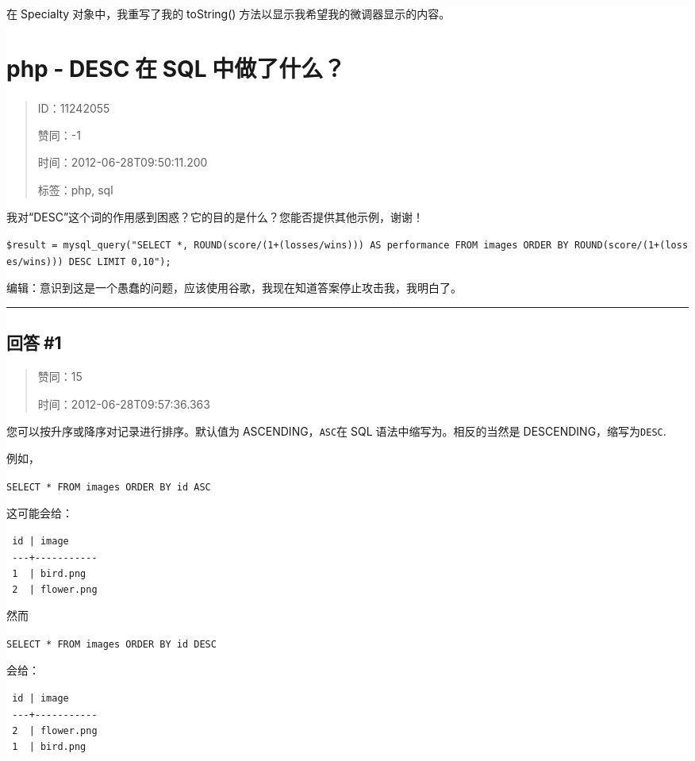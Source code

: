 在 Specialty 对象中，我重写了我的 toString() 方法以显示我希望我的微调器显示的内容。

# php - DESC 在 SQL 中做了什么？

> ID：11242055
> 
> 赞同：-1
> 
> 时间：2012-06-28T09:50:11.200
> 
> 标签：php, sql

我对“DESC”这个词的作用感到困惑？它的目的是什么？您能否提供其他示例，谢谢！

```
$result = mysql_query("SELECT *, ROUND(score/(1+(losses/wins))) AS performance FROM images ORDER BY ROUND(score/(1+(losses/wins))) DESC LIMIT 0,10"); 
```

编辑：意识到这是一个愚蠢的问题，应该使用谷歌，我现在知道答案停止攻击我，我明白了。

* * *

## 回答 #1

> 赞同：15
> 
> 时间：2012-06-28T09:57:36.363

您可以按升序或降序对记录进行排序。默认值为 ASCENDING，`ASC`在 SQL 语法中缩写为。相反的当然是 DESCENDING，缩写为`DESC`.

例如，

```
SELECT * FROM images ORDER BY id ASC 
```

这可能会给：

```
 id | image
 ---+-----------
 1  | bird.png 
 2  | flower.png 
```

然而

```
SELECT * FROM images ORDER BY id DESC 
```

会给：

```
 id | image
 ---+-----------
 2  | flower.png 
 1  | bird.png 
```
